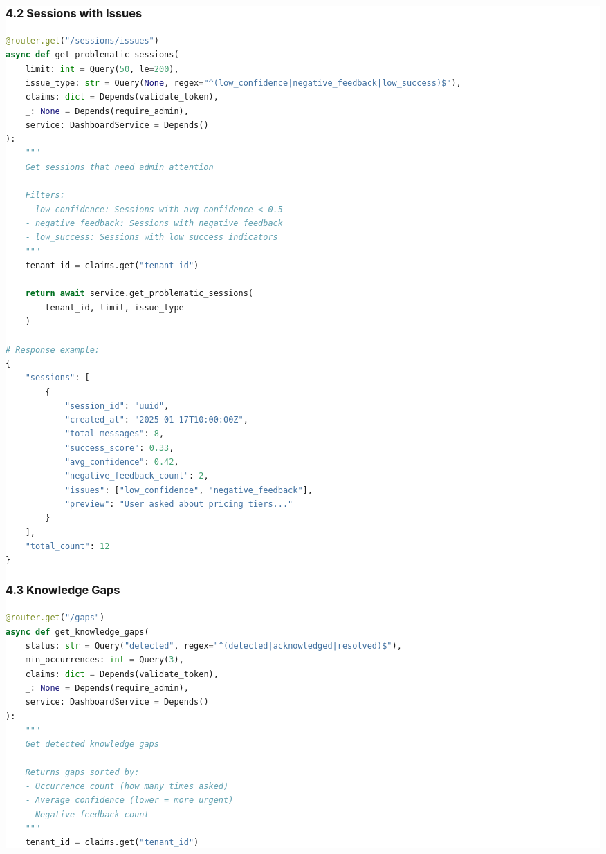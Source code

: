 ### 4.2 Sessions with Issues

```python
@router.get("/sessions/issues")
async def get_problematic_sessions(
    limit: int = Query(50, le=200),
    issue_type: str = Query(None, regex="^(low_confidence|negative_feedback|low_success)$"),
    claims: dict = Depends(validate_token),
    _: None = Depends(require_admin),
    service: DashboardService = Depends()
):
    """
    Get sessions that need admin attention

    Filters:
    - low_confidence: Sessions with avg confidence < 0.5
    - negative_feedback: Sessions with negative feedback
    - low_success: Sessions with low success indicators
    """
    tenant_id = claims.get("tenant_id")

    return await service.get_problematic_sessions(
        tenant_id, limit, issue_type
    )

# Response example:
{
    "sessions": [
        {
            "session_id": "uuid",
            "created_at": "2025-01-17T10:00:00Z",
            "total_messages": 8,
            "success_score": 0.33,
            "avg_confidence": 0.42,
            "negative_feedback_count": 2,
            "issues": ["low_confidence", "negative_feedback"],
            "preview": "User asked about pricing tiers..."
        }
    ],
    "total_count": 12
}
```

### 4.3 Knowledge Gaps

```python
@router.get("/gaps")
async def get_knowledge_gaps(
    status: str = Query("detected", regex="^(detected|acknowledged|resolved)$"),
    min_occurrences: int = Query(3),
    claims: dict = Depends(validate_token),
    _: None = Depends(require_admin),
    service: DashboardService = Depends()
):
    """
    Get detected knowledge gaps

    Returns gaps sorted by:
    - Occurrence count (how many times asked)
    - Average confidence (lower = more urgent)
    - Negative feedback count
    """
    tenant_id = claims.get("tenant_id")

```